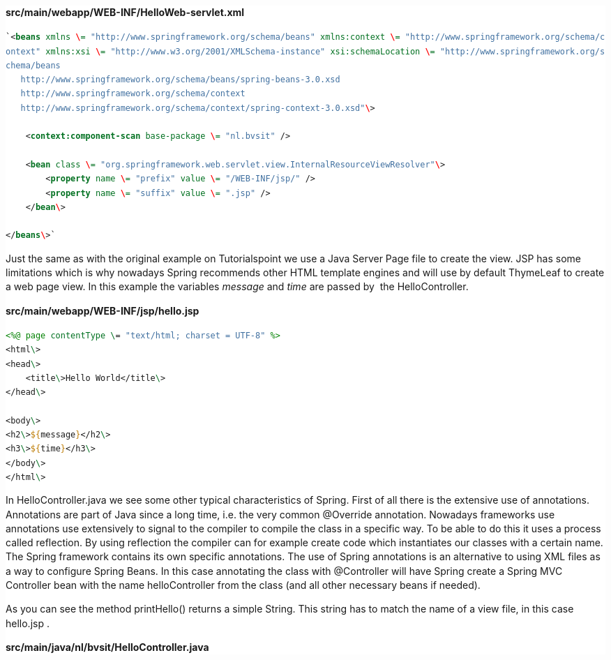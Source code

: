 **src/main/webapp/WEB-INF/HelloWeb-servlet.xml**

````xml
`<beans xmlns \= "http://www.springframework.org/schema/beans" xmlns:context \= "http://www.springframework.org/schema/context" xmlns:xsi \= "http://www.w3.org/2001/XMLSchema-instance" xsi:schemaLocation \= "http://www.springframework.org/schema/beans  
   http://www.springframework.org/schema/beans/spring-beans-3.0.xsd  
   http://www.springframework.org/schema/context  
   http://www.springframework.org/schema/context/spring-context-3.0.xsd"\>  
  
    <context:component-scan base-package \= "nl.bvsit" />  
  
    <bean class \= "org.springframework.web.servlet.view.InternalResourceViewResolver"\>  
        <property name \= "prefix" value \= "/WEB-INF/jsp/" />  
        <property name \= "suffix" value \= ".jsp" />  
    </bean\>  
  
</beans\>`
````
Just the same as with the original example on Tutorialspoint we use a Java Server Page file to create the view. JSP has some limitations which is why nowadays Spring recommends other HTML template engines and will use by default ThymeLeaf to create a web page view. In this example the variables _message_ and _time_ are passed by  the HelloController.

 **src/main/webapp/WEB-INF/jsp/hello.jsp**

````jsp
<%@ page contentType \= "text/html; charset = UTF-8" %>  
<html\>  
<head\>  
    <title\>Hello World</title\>  
</head\>  
  
<body\>  
<h2\>${message}</h2\>  
<h3\>${time}</h3\>  
</body\>  
</html\>
````

In HelloController.java we see some other typical characteristics of Spring. First of all there is the extensive use of annotations. Annotations are part of Java since a long time, i.e. the very common @Override annotation. Nowadays frameworks use annotations use extensively to signal to the compiler to compile the class in a specific way. To be able to do this it uses a process called reflection. By using reflection the compiler can for example create code which instantiates our classes with a certain name. The Spring framework contains its own specific annotations. The use of Spring annotations is an alternative to using XML files as a way to configure Spring Beans. In this case annotating the class with @Controller will have Spring create a Spring MVC Controller bean with the name helloController from the class (and all other necessary beans if needed).

As you can see the method printHello() returns a simple String. This string has to match the name of a view file, in this case hello.jsp .

**src/main/java/nl/bvsit/HelloController.java**

